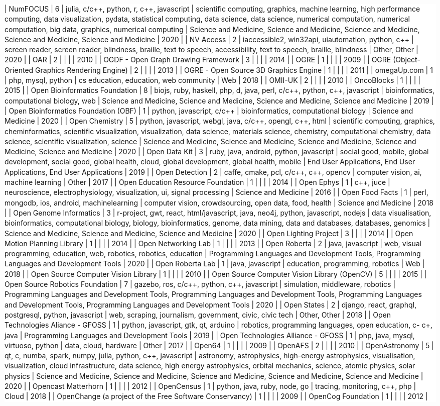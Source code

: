 | NumFOCUS | 6 | julia, c/c++, python, r, c++, javascript | scientific computing, graphics, machine learning, high performance computing, data visualization, pydata, statistical computing,  data science, data science, numerical computation,  numerical computation, big data,  graphics, numerical computing | Science and Medicine, Science and Medicine, Science and Medicine, Science and Medicine, Science and Medicine | 2020 |
| NV Access | 2 | iaccessible2, win32api, uiautomation, python, c++ |  screen reader, screen reader, blindness,  braille,  text to speech, accessibility, text to speech, braille,  blindness | Other, Other | 2020 |
| OAR | 2 |  |  |  | 2010 |
| OGDF - Open Graph Drawing Framework | 3 |  |  |  | 2014 |
| OGRE | 1 |  |  |  | 2009 |
| OGRE (Object-Oriented Graphics Rendering Engine)  | 2 |  |  |  | 2013 |
| OGRE - Open Source 3D Graphics Engine | 1 |  |  |  | 2011 |
| omegaUp.com | 1 | php, mysql, python | cs education, education, web community | Web | 2018 |
| OMII-UK | 2 |  |  |  | 2010 |
| OncoBlocks | 1 |  |  |  | 2015 |
| Open Bioinformatics Foundation | 8 | biojs, ruby, haskell, php, d, java, perl, c/c++, python, c++, javascript | bioinformatics, computational biology,  web | Science and Medicine, Science and Medicine, Science and Medicine, Science and Medicine | 2019 |
| Open Bioinformatics Foundation (OBF) | 1 | python, javascript, c/c++ | bioinformatics, computational biology | Science and Medicine | 2020 |
| Open Chemistry | 5 | python, javascript, webgl, java, c/c++, opengl, c++, html |  scientific computing, graphics, cheminformatics, scientific visualization, visualization,  data science, materials science, chemistry, computational chemistry, data science,  scientific visualization, science | Science and Medicine, Science and Medicine, Science and Medicine, Science and Medicine, Science and Medicine | 2020 |
| Open Data Kit | 3 | ruby, java, android, python, javascript |  social good,  mobile, global development, social good, global health, cloud,  global development,  global health, mobile | End User Applications, End User Applications, End User Applications | 2019 |
| Open Detection | 2 | caffe, cmake, pcl, c/c++, c++, opencv | computer vision, ai, machine learning | Other | 2017 |
| Open Education Resource Foundation | 1 |  |  |  | 2014 |
| Open Ephys | 1 | c++, juce | neuroscience, electrophysiology, visualization, ui, signal processing | Science and Medicine | 2016 |
| Open Food Facts | 1 | perl, mongodb, ios, android, machinelearning | computer vision, crowdsourcing, open data, food, health | Science and Medicine | 2018 |
| Open Genome Informatics | 3 | r-project, gwt, react, html/javascript, java, neo4j, python, javascript, nodejs | data visualisation, bioinformatics, computational biology, biology,  bioinformatics, genome, data mining, data and databases, databases,  genomics | Science and Medicine, Science and Medicine, Science and Medicine | 2020 |
| Open Lighting Project | 3 |  |  |  | 2014 |
| Open Motion Planning Library | 1 |  |  |  | 2014 |
| Open Networking Lab | 1 |  |  |  | 2013 |
| Open Roberta | 2 | java, javascript | web, visual programming, education,  web, robotics,  robotics,  education | Programming Languages and Development Tools, Programming Languages and Development Tools | 2020 |
| Open Roberta Lab | 1 | java, javascript | education, programming, robotics | Web | 2018 |
| Open Source Computer Vision Library | 1 |  |  |  | 2010 |
| Open Source Computer Vision Library (OpenCV) | 5 |  |  |  | 2015 |
| Open Source Robotics Foundation | 7 | gazebo, ros, c/c++, python, c++, javascript | simulation, middleware, robotics | Programming Languages and Development Tools, Programming Languages and Development Tools, Programming Languages and Development Tools, Programming Languages and Development Tools | 2020 |
| Open States | 2 | django, react, graphql, postgresql, python, javascript | web, scraping, journalism, government, civic, civic tech | Other, Other | 2018 |
| Open Technologies Aliance - GFOSS | 1 | python, javascript, gtk, qt, arduino | robotics, programming languages, open education, c- c+, java | Programming Languages and Development Tools | 2019 |
| Open Technologies Alliance - GFOSS | 1 | php, java, mysql, virtuoso, python | data, cloud, hardware | Other | 2017 |
| Open64 | 1 |  |  |  | 2009 |
| OpenAFS | 2 |  |  |  | 2010 |
| OpenAstronomy | 5 | qt, c, numba, spark, numpy, julia, python, c++, javascript | astronomy, astrophysics, high-energy astrophysics, visualisation, visualization, cloud infrastructure, data science, high energy astrophysics, orbital mechanics, science, atomic physics, solar physics | Science and Medicine, Science and Medicine, Science and Medicine, Science and Medicine, Science and Medicine | 2020 |
| Opencast Matterhorn  | 1 |  |  |  | 2012 |
| OpenCensus | 1 | python, java, ruby, node, go | tracing, monitoring, c++, php | Cloud | 2018 |
| OpenChange (a project of the Free Software Conservancy) | 1 |  |  |  | 2009 |
| OpenCog Foundation | 1 |  |  |  | 2012 |